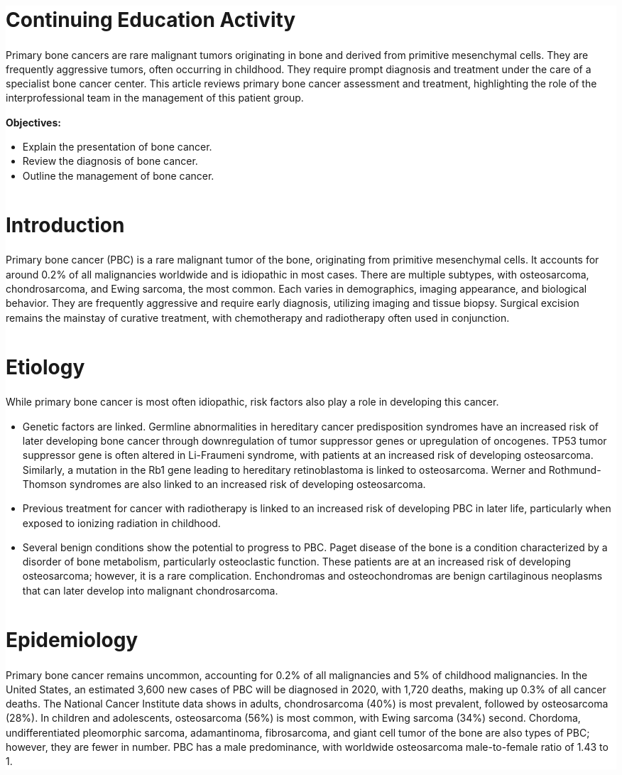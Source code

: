 # Continuing Education Activity

Primary bone cancers are rare malignant tumors originating in bone and derived from primitive mesenchymal cells. They are frequently aggressive tumors, often occurring in childhood. They require prompt diagnosis and treatment under the care of a specialist bone cancer center. This article reviews primary bone cancer assessment and treatment, highlighting the role of the interprofessional team in the management of this patient group.

**Objectives:**
- Explain the presentation of bone cancer.
- Review the diagnosis of bone cancer.
- Outline the management of bone cancer.

# Introduction

Primary bone cancer (PBC) is a rare malignant tumor of the bone, originating from primitive mesenchymal cells. It accounts for around 0.2% of all malignancies worldwide and is idiopathic in most cases. There are multiple subtypes, with osteosarcoma, chondrosarcoma, and Ewing sarcoma, the most common. Each varies in demographics, imaging appearance, and biological behavior. They are frequently aggressive and require early diagnosis, utilizing imaging and tissue biopsy. Surgical excision remains the mainstay of curative treatment, with chemotherapy and radiotherapy often used in conjunction.

# Etiology

While primary bone cancer is most often idiopathic, risk factors also play a role in developing this cancer.

- Genetic factors are linked. Germline abnormalities in hereditary cancer predisposition syndromes have an increased risk of later developing bone cancer through downregulation of tumor suppressor genes or upregulation of oncogenes. TP53 tumor suppressor gene is often altered in Li-Fraumeni syndrome, with patients at an increased risk of developing osteosarcoma. Similarly, a mutation in the Rb1 gene leading to hereditary retinoblastoma is linked to osteosarcoma. Werner and Rothmund-Thomson syndromes are also linked to an increased risk of developing osteosarcoma.

- Previous treatment for cancer with radiotherapy is linked to an increased risk of developing PBC in later life, particularly when exposed to ionizing radiation in childhood.

- Several benign conditions show the potential to progress to PBC. Paget disease of the bone is a condition characterized by a disorder of bone metabolism, particularly osteoclastic function. These patients are at an increased risk of developing osteosarcoma; however, it is a rare complication. Enchondromas and osteochondromas are benign cartilaginous neoplasms that can later develop into malignant chondrosarcoma.

# Epidemiology

Primary bone cancer remains uncommon, accounting for 0.2% of all malignancies and 5% of childhood malignancies. In the United States, an estimated 3,600 new cases of PBC will be diagnosed in 2020, with 1,720 deaths, making up 0.3% of all cancer deaths. The National Cancer Institute data shows in adults, chondrosarcoma (40%) is most prevalent, followed by osteosarcoma (28%). In children and adolescents, osteosarcoma (56%) is most common, with Ewing sarcoma (34%) second. Chordoma, undifferentiated pleomorphic sarcoma, adamantinoma, fibrosarcoma, and giant cell tumor of the bone are also types of PBC; however, they are fewer in number. PBC has a male predominance, with worldwide osteosarcoma male-to-female ratio of 1.43 to 1.
